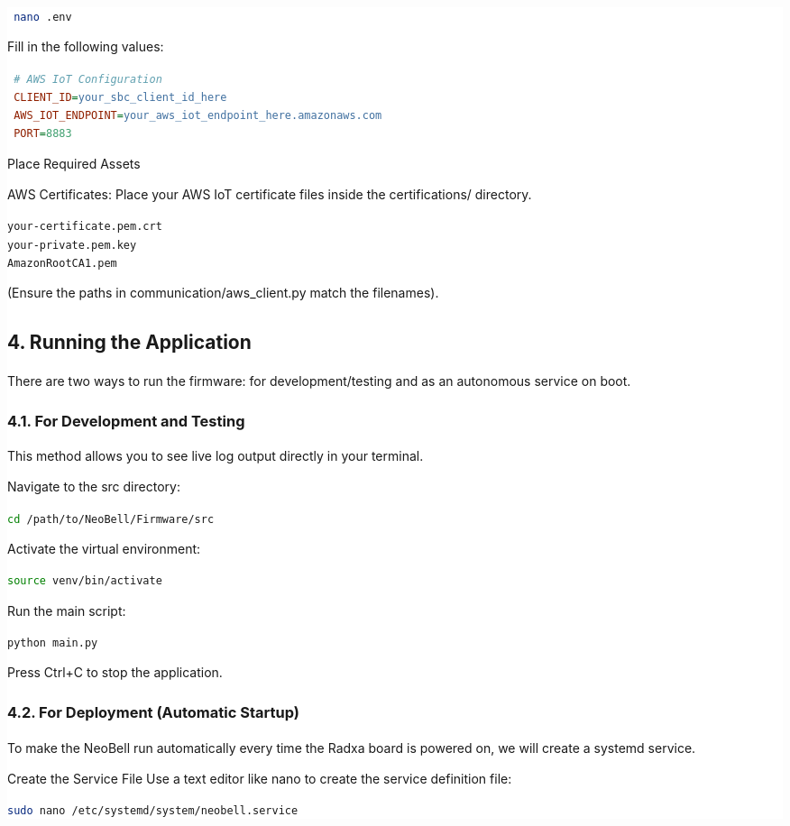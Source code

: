    ```bash
    nano .env
   ```

Fill in the following values:
   ```ini
    # AWS IoT Configuration
    CLIENT_ID=your_sbc_client_id_here
    AWS_IOT_ENDPOINT=your_aws_iot_endpoint_here.amazonaws.com
    PORT=8883
   ```

Place Required Assets

  AWS Certificates: Place your AWS IoT certificate files inside the certifications/ directory.
   ```bash
  your-certificate.pem.crt
  your-private.pem.key
  AmazonRootCA1.pem
   ```
  (Ensure the paths in communication/aws_client.py match the filenames).

## 4. Running the Application

There are two ways to run the firmware: for development/testing and as an autonomous service on boot.
### 4.1. For Development and Testing

This method allows you to see live log output directly in your terminal.

Navigate to the src directory:
  ```bash
  cd /path/to/NeoBell/Firmware/src
  ```

Activate the virtual environment:
  ```bash
  source venv/bin/activate
  ```

Run the main script:
  ```bash
  python main.py
  ```
Press Ctrl+C to stop the application.

### 4.2. For Deployment (Automatic Startup)

To make the NeoBell run automatically every time the Radxa board is powered on, we will create a systemd service.

Create the Service File
Use a text editor like nano to create the service definition file:
  ```bash
  sudo nano /etc/systemd/system/neobell.service
  ```
